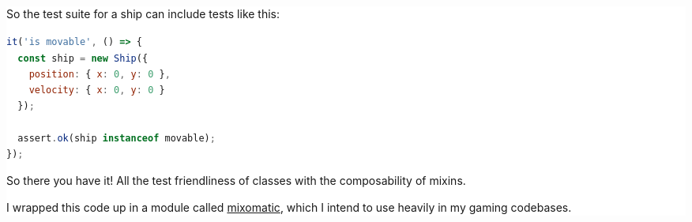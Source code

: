 So the test suite for a ship can include tests like this:

```javascript
it('is movable', () => {
  const ship = new Ship({
    position: { x: 0, y: 0 },
    velocity: { x: 0, y: 0 }
  });

  assert.ok(ship instanceof movable);
});
```

So there you have it! All the test friendliness of classes with the
composability of mixins.

I wrapped this code up in a module called [mixomatic][4], which I intend to use
heavily in my gaming codebases.

[1]: https://developer.mozilla.org/en/docs/Web/JavaScript/Reference/Global_Objects/Object/defineProperties
[2]: https://developer.mozilla.org/en-US/docs/Web/JavaScript/Reference/Global_Objects/Symbol/hasInstance
[3]: https://developer.mozilla.org/en/docs/Web/JavaScript/Reference/Global_Objects/WeakSet
[4]: https://www.npmjs.com/package/mixomatic
